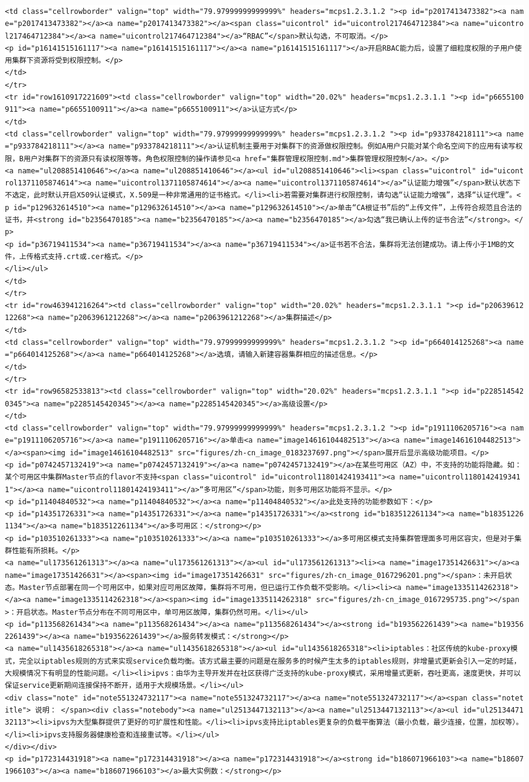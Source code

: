     <td class="cellrowborder" valign="top" width="79.97999999999999%" headers="mcps1.2.3.1.2 "><p id="p2017413473382"><a name="p2017413473382"></a><a name="p2017413473382"></a><span class="uicontrol" id="uicontrol217464712384"><a name="uicontrol217464712384"></a><a name="uicontrol217464712384"></a>“RBAC”</span>默认勾选，不可取消。</p>
    <p id="p16141515161117"><a name="p16141515161117"></a><a name="p16141515161117"></a>开启RBAC能力后，设置了细粒度权限的子用户使用集群下资源将受到权限控制。</p>
    </td>
    </tr>
    <tr id="row1610917221609"><td class="cellrowborder" valign="top" width="20.02%" headers="mcps1.2.3.1.1 "><p id="p6655100911"><a name="p6655100911"></a><a name="p6655100911"></a>认证方式</p>
    </td>
    <td class="cellrowborder" valign="top" width="79.97999999999999%" headers="mcps1.2.3.1.2 "><p id="p933784218111"><a name="p933784218111"></a><a name="p933784218111"></a>认证机制主要用于对集群下的资源做权限控制。例如A用户只能对某个命名空间下的应用有读写权限，B用户对集群下的资源只有读权限等等。角色权限控制的操作请参见<a href="集群管理权限控制.md">集群管理权限控制</a>。</p>
    <a name="ul208851410646"></a><a name="ul208851410646"></a><ul id="ul208851410646"><li><span class="uicontrol" id="uicontrol1371105874614"><a name="uicontrol1371105874614"></a><a name="uicontrol1371105874614"></a>“认证能力增强”</span>默认状态下不选定，此时默认开启X509认证模式，X.509是一种非常通用的证书格式。</li><li>若需要对集群进行权限控制，请勾选“认证能力增强”，选择“认证代理”。<p id="p129632614510"><a name="p129632614510"></a><a name="p129632614510"></a>单击“CA根证书”后的“上传文件”，上传符合规范且合法的证书，并<strong id="b2356470185"><a name="b2356470185"></a><a name="b2356470185"></a>勾选“我已确认上传的证书合法”</strong>。</p>
    <p id="p36719411534"><a name="p36719411534"></a><a name="p36719411534"></a>证书若不合法，集群将无法创建成功。请上传小于1MB的文件，上传格式支持.crt或.cer格式。</p>
    </li></ul>
    </td>
    </tr>
    <tr id="row463941216264"><td class="cellrowborder" valign="top" width="20.02%" headers="mcps1.2.3.1.1 "><p id="p2063961212268"><a name="p2063961212268"></a><a name="p2063961212268"></a>集群描述</p>
    </td>
    <td class="cellrowborder" valign="top" width="79.97999999999999%" headers="mcps1.2.3.1.2 "><p id="p664014125268"><a name="p664014125268"></a><a name="p664014125268"></a>选填，请输入新建容器集群相应的描述信息。</p>
    </td>
    </tr>
    <tr id="row96582533813"><td class="cellrowborder" valign="top" width="20.02%" headers="mcps1.2.3.1.1 "><p id="p2285145420345"><a name="p2285145420345"></a><a name="p2285145420345"></a>高级设置</p>
    </td>
    <td class="cellrowborder" valign="top" width="79.97999999999999%" headers="mcps1.2.3.1.2 "><p id="p1911106205716"><a name="p1911106205716"></a><a name="p1911106205716"></a>单击<a name="image14616104482513"></a><a name="image14616104482513"></a><span><img id="image14616104482513" src="figures/zh-cn_image_0183237697.png"></span>展开后显示高级功能项目。</p>
    <p id="p0742457132419"><a name="p0742457132419"></a><a name="p0742457132419"></a>在某些可用区（AZ）中，不支持的功能将隐藏。如：某个可用区中集群Master节点的flavor不支持<span class="uicontrol" id="uicontrol11801424193411"><a name="uicontrol11801424193411"></a><a name="uicontrol11801424193411"></a>“多可用区”</span>功能，则多可用区功能将不显示。</p>
    <p id="p11404840532"><a name="p11404840532"></a><a name="p11404840532"></a>此处支持的功能参数如下：</p>
    <p id="p14351726331"><a name="p14351726331"></a><a name="p14351726331"></a><strong id="b183512261134"><a name="b183512261134"></a><a name="b183512261134"></a>多可用区：</strong></p>
    <p id="p103510261333"><a name="p103510261333"></a><a name="p103510261333"></a>多可用区模式支持集群管理面多可用区容灾，但是对于集群性能有所损耗。</p>
    <a name="ul173561261313"></a><a name="ul173561261313"></a><ul id="ul173561261313"><li><a name="image17351426631"></a><a name="image17351426631"></a><span><img id="image17351426631" src="figures/zh-cn_image_0167296201.png"></span>：未开启状态。Master节点部署在同一个可用区中，如果对应可用区故障，集群将不可用，但已运行工作负载不受影响。</li><li><a name="image1335114262318"></a><a name="image1335114262318"></a><span><img id="image1335114262318" src="figures/zh-cn_image_0167295735.png"></span>：开启状态。Master节点分布在不同可用区中，单可用区故障，集群仍然可用。</li></ul>
    <p id="p113568261434"><a name="p113568261434"></a><a name="p113568261434"></a><strong id="b193562261439"><a name="b193562261439"></a><a name="b193562261439"></a>服务转发模式：</strong></p>
    <a name="ul1435618265318"></a><a name="ul1435618265318"></a><ul id="ul1435618265318"><li>iptables：社区传统的kube-proxy模式，完全以iptables规则的方式来实现service负载均衡。该方式最主要的问题是在服务多的时候产生太多的iptables规则，非增量式更新会引入一定的时延，大规模情况下有明显的性能问题。</li><li>ipvs：由华为主导开发并在社区获得广泛支持的kube-proxy模式，采用增量式更新，吞吐更高，速度更快，并可以保证service更新期间连接保持不断开，适用于大规模场景。</li></ul>
    <div class="note" id="note551324732117"><a name="note551324732117"></a><a name="note551324732117"></a><span class="notetitle"> 说明： </span><div class="notebody"><a name="ul2513447132113"></a><a name="ul2513447132113"></a><ul id="ul2513447132113"><li>ipvs为大型集群提供了更好的可扩展性和性能。</li><li>ipvs支持比iptables更复杂的负载平衡算法（最小负载，最少连接，位置，加权等）。</li><li>ipvs支持服务器健康检查和连接重试等。</li></ul>
    </div></div>
    <p id="p172314431918"><a name="p172314431918"></a><a name="p172314431918"></a><strong id="b186071966103"><a name="b186071966103"></a><a name="b186071966103"></a>最大实例数：</strong></p>